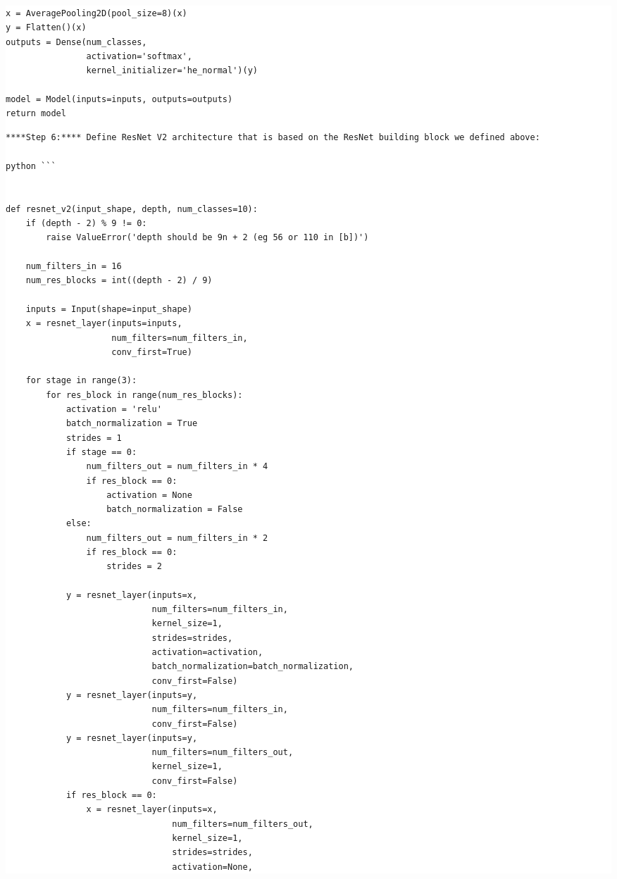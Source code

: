     x = AveragePooling2D(pool_size=8)(x) 
    y = Flatten()(x) 
    outputs = Dense(num_classes, 
                    activation='softmax', 
                    kernel_initializer='he_normal')(y) 

    model = Model(inputs=inputs, outputs=outputs) 
    return model




```
****Step 6:**** Define ResNet V2 architecture that is based on the ResNet building block we defined above:

python ```


def resnet_v2(input_shape, depth, num_classes=10):
    if (depth - 2) % 9 != 0:
        raise ValueError('depth should be 9n + 2 (eg 56 or 110 in [b])')

    num_filters_in = 16
    num_res_blocks = int((depth - 2) / 9)

    inputs = Input(shape=input_shape)
    x = resnet_layer(inputs=inputs,
                     num_filters=num_filters_in,
                     conv_first=True)

    for stage in range(3):
        for res_block in range(num_res_blocks):
            activation = 'relu'
            batch_normalization = True
            strides = 1
            if stage == 0:
                num_filters_out = num_filters_in * 4
                if res_block == 0:
                    activation = None
                    batch_normalization = False
            else:
                num_filters_out = num_filters_in * 2
                if res_block == 0:
                    strides = 2

            y = resnet_layer(inputs=x,
                             num_filters=num_filters_in,
                             kernel_size=1,
                             strides=strides,
                             activation=activation,
                             batch_normalization=batch_normalization,
                             conv_first=False)
            y = resnet_layer(inputs=y,
                             num_filters=num_filters_in,
                             conv_first=False)
            y = resnet_layer(inputs=y,
                             num_filters=num_filters_out,
                             kernel_size=1,
                             conv_first=False)
            if res_block == 0:
                x = resnet_layer(inputs=x,
                                 num_filters=num_filters_out,
                                 kernel_size=1,
                                 strides=strides,
                                 activation=None,
```